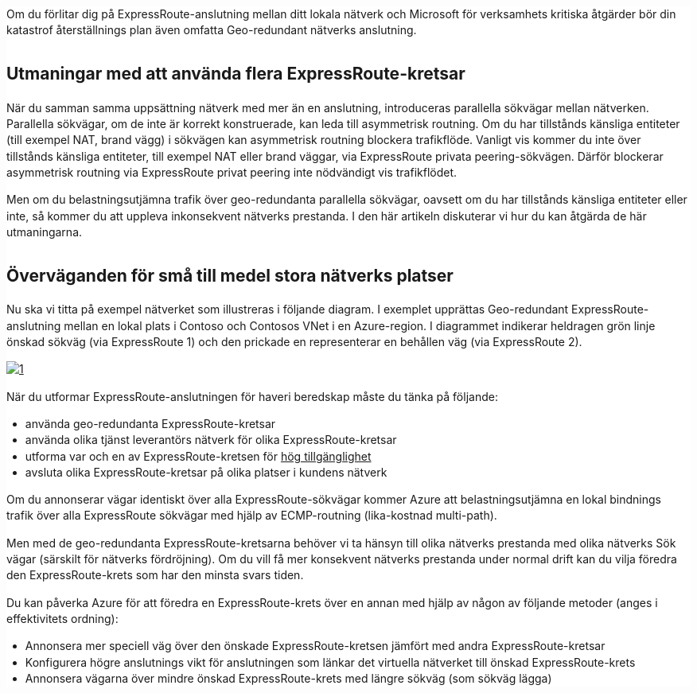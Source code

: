 Om du förlitar dig på ExpressRoute-anslutning mellan ditt lokala nätverk och Microsoft för verksamhets kritiska åtgärder bör din katastrof återställnings plan även omfatta Geo-redundant nätverks anslutning. 

## <a name="challenges-of-using-multiple-expressroute-circuits"></a>Utmaningar med att använda flera ExpressRoute-kretsar

När du samman samma uppsättning nätverk med mer än en anslutning, introduceras parallella sökvägar mellan nätverken. Parallella sökvägar, om de inte är korrekt konstruerade, kan leda till asymmetrisk routning. Om du har tillstånds känsliga entiteter (till exempel NAT, brand vägg) i sökvägen kan asymmetrisk routning blockera trafikflöde.  Vanligt vis kommer du inte över tillstånds känsliga entiteter, till exempel NAT eller brand väggar, via ExpressRoute privata peering-sökvägen. Därför blockerar asymmetrisk routning via ExpressRoute privat peering inte nödvändigt vis trafikflödet.
 
Men om du belastningsutjämna trafik över geo-redundanta parallella sökvägar, oavsett om du har tillstånds känsliga entiteter eller inte, så kommer du att uppleva inkonsekvent nätverks prestanda. I den här artikeln diskuterar vi hur du kan åtgärda de här utmaningarna.

## <a name="small-to-medium-on-premises-network-considerations"></a>Överväganden för små till medel stora nätverks platser

Nu ska vi titta på exempel nätverket som illustreras i följande diagram. I exemplet upprättas Geo-redundant ExpressRoute-anslutning mellan en lokal plats i Contoso och Contosos VNet i en Azure-region. I diagrammet indikerar heldragen grön linje önskad sökväg (via ExpressRoute 1) och den prickade en representerar en behållen väg (via ExpressRoute 2).

[![1]][1]

När du utformar ExpressRoute-anslutningen för haveri beredskap måste du tänka på följande:

- använda geo-redundanta ExpressRoute-kretsar
- använda olika tjänst leverantörs nätverk för olika ExpressRoute-kretsar
- utforma var och en av ExpressRoute-kretsen för [hög tillgänglighet][HA]
- avsluta olika ExpressRoute-kretsar på olika platser i kundens nätverk

Om du annonserar vägar identiskt över alla ExpressRoute-sökvägar kommer Azure att belastningsutjämna en lokal bindnings trafik över alla ExpressRoute sökvägar med hjälp av ECMP-routning (lika-kostnad multi-path).

Men med de geo-redundanta ExpressRoute-kretsarna behöver vi ta hänsyn till olika nätverks prestanda med olika nätverks Sök vägar (särskilt för nätverks fördröjning). Om du vill få mer konsekvent nätverks prestanda under normal drift kan du vilja föredra den ExpressRoute-krets som har den minsta svars tiden.

Du kan påverka Azure för att föredra en ExpressRoute-krets över en annan med hjälp av någon av följande metoder (anges i effektivitets ordning):

- Annonsera mer speciell väg över den önskade ExpressRoute-kretsen jämfört med andra ExpressRoute-kretsar
- Konfigurera högre anslutnings vikt för anslutningen som länkar det virtuella nätverket till önskad ExpressRoute-krets
- Annonsera vägarna över mindre önskad ExpressRoute-krets med längre sökväg (som sökväg lägga)


[1]: ./media/designing-for-disaster-recovery-with-expressroute-pvt/one-region.png "små till medel stora nätverks överväganden vid lokala nätverk"
[2]: ./media/designing-for-disaster-recovery-with-expressroute-pvt/specificroute.pngatt "påverka Sök vägs valet med mer exakta vägar"
[3]: ./media/designing-for-disaster-recovery-with-expressroute-pvt/configure-weight.png "Konfigurera anslutnings vikt via Azure Portal"
[4]: ./media/designing-for-disaster-recovery-with-expressroute-pvt/connectionweight.png "påverka Sök vägs val med anslutnings vikt"
[5]: ./media/designing-for-disaster-recovery-with-expressroute-pvt/aspath.png "påverka Sök VÄGS valet med som sökväg lägga"
[6]: ./media/designing-for-disaster-recovery-with-expressroute-pvt/multi-region.png "stora nätverks överväganden vid nätverks distribution"
[7]: ./media/designing-for-disaster-recovery-with-expressroute-pvt/multi-region-arch1.png "Scenario 1"
[8]: ./media/designing-for-disaster-recovery-with-expressroute-pvt/multi-region-sol1.png "aktiva-aktiva ExpressRoute-kretsar lösning 1"
[9]: ./media/designing-for-disaster-recovery-with-expressroute-pvt/multi-region-arch2.png "Scenario 2"
[10]: ./media/designing-for-disaster-recovery-with-expressroute-pvt/multi-region-sol2.png "aktiva-aktiva ExpressRoute kretsar lösning 2"
[HA]: https://docs.microsoft.com/azure/expressroute/designing-for-high-availability-with-expressroute
[Enterprise DR]: https://azure.microsoft.com/solutions/architecture/disaster-recovery-enterprise-scale-dr/
[SMB DR]: https://azure.microsoft.com/solutions/architecture/disaster-recovery-smb-azure-site-recovery/
[con wgt]: https://docs.microsoft.com/azure/expressroute/expressroute-optimize-routing#solution-assign-a-high-weight-to-local-connection
[AS Path Pre]: https://docs.microsoft.com/azure/expressroute/expressroute-optimize-routing#solution-use-as-path-prepending
